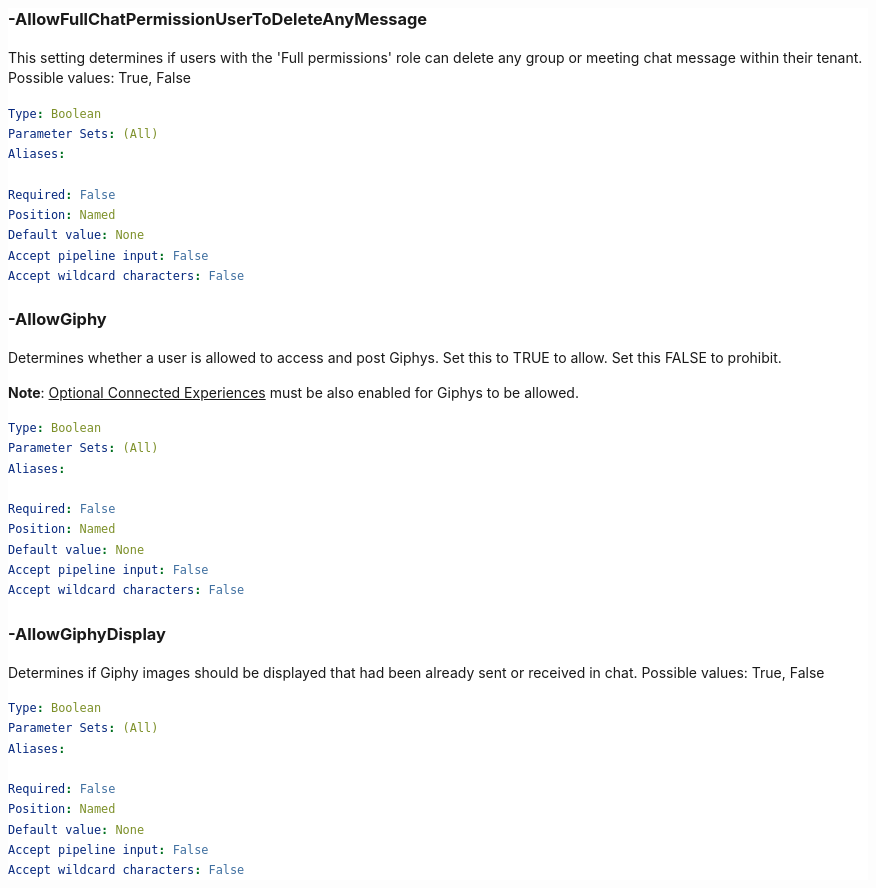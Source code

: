 ### -AllowFullChatPermissionUserToDeleteAnyMessage
This setting determines if users with the 'Full permissions' role can delete any group or meeting chat message within their tenant.
Possible values: True, False

```yaml
Type: Boolean
Parameter Sets: (All)
Aliases:

Required: False
Position: Named
Default value: None
Accept pipeline input: False
Accept wildcard characters: False
```

### -AllowGiphy
Determines whether a user is allowed to access and post Giphys. Set this to TRUE to allow. Set this FALSE to prohibit.

**Note**: [Optional Connected Experiences](https://learn.microsoft.com/deployoffice/privacy/manage-privacy-controls#policy-setting-for-optional-connected-experiences) must be also enabled for Giphys to be allowed.

```yaml
Type: Boolean
Parameter Sets: (All)
Aliases:

Required: False
Position: Named
Default value: None
Accept pipeline input: False
Accept wildcard characters: False
```

### -AllowGiphyDisplay
Determines if Giphy images should be displayed that had been already sent or received in chat.
Possible values: True, False

```yaml
Type: Boolean
Parameter Sets: (All)
Aliases:

Required: False
Position: Named
Default value: None
Accept pipeline input: False
Accept wildcard characters: False
```
